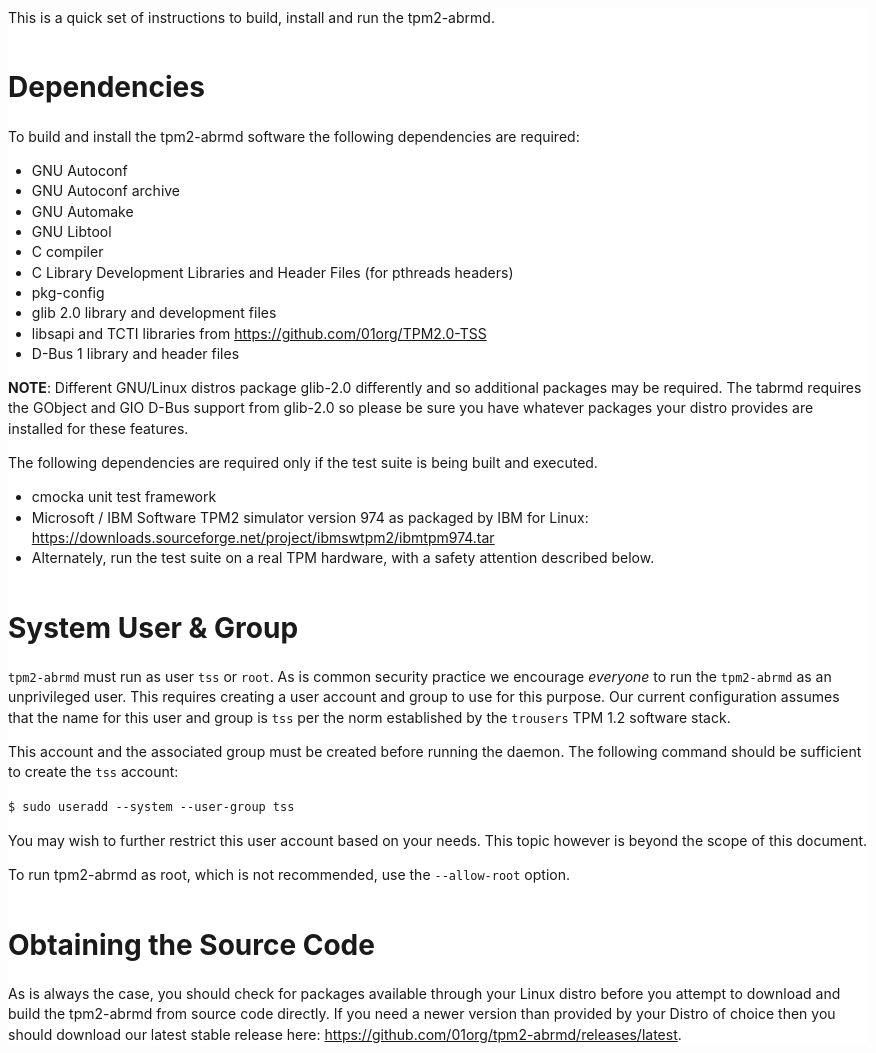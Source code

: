 This is a quick set of instructions to build, install and run the tpm2-abrmd.

# Dependencies
To build and install the tpm2-abrmd software the following dependencies are
required:
* GNU Autoconf
* GNU Autoconf archive
* GNU Automake
* GNU Libtool
* C compiler
* C Library Development Libraries and Header Files (for pthreads headers)
* pkg-config
* glib 2.0 library and development files
* libsapi and TCTI libraries from https://github.com/01org/TPM2.0-TSS
* D-Bus 1 library and header files

**NOTE**: Different GNU/Linux distros package glib-2.0 differently and so
additional packages may be required. The tabrmd requires the GObject and
GIO D-Bus support from glib-2.0 so please be sure you have whatever packages
your distro provides are installed for these features.

The following dependencies are required only if the test suite is being built
and executed.
* cmocka unit test framework
* Microsoft / IBM Software TPM2 simulator version 974 as packaged by IBM
for Linux:
https://downloads.sourceforge.net/project/ibmswtpm2/ibmtpm974.tar
* Alternately, run the test suite on a real TPM hardware, with a safety
attention described below.

# System User & Group
`tpm2-abrmd` must run as user `tss` or `root`.
As is common security practice we encourage *everyone* to run the `tpm2-abrmd`
as an unprivileged user. This requires creating a user account and group to
use for this purpose. Our current configuration assumes that the name for this
user and group is `tss` per the norm established by the `trousers` TPM 1.2
software stack.

This account and the associated group must be created before running the
daemon. The following command should be sufficient to create the `tss`
account:
```
$ sudo useradd --system --user-group tss
```

You may wish to further restrict this user account based on your needs. This
topic however is beyond the scope of this document.

To run tpm2-abrmd as root, which is not recommended, use the `--allow-root`
option.

# Obtaining the Source Code
As is always the case, you should check for packages available through your
Linux distro before you attempt to download and build the tpm2-abrmd from
source code directly. If you need a newer version than provided by your
Distro of choice then you should download our latest stable release here:
https://github.com/01org/tpm2-abrmd/releases/latest.

